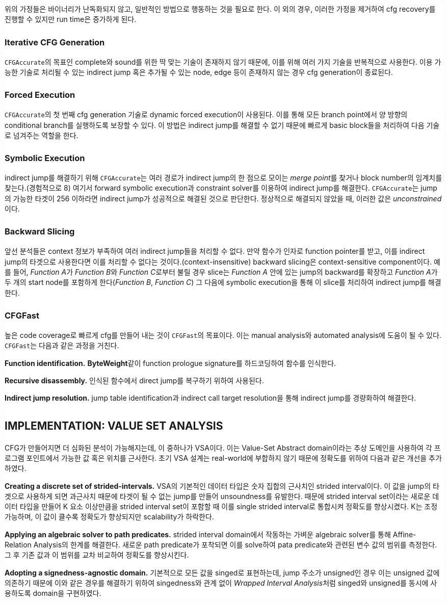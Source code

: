 위의 가정들은 바이너리가 난독화되지 않고, 일반적인 방법으로 행동하는 것을 필요로 한다. 이 외의 경우, 이러한 가정을 제거하여 cfg recovery를 진행할 수 있지만 run time은 증가하게 된다.

### Iterative CFG Generation
`CFGAccurate`의 목표인 complete와 sound를 위한 딱 맞는 기술이 존재하지 않기 때문에, 이를 위해 여러 가지 기술을 반복적으로 사용한다. 이용 가능한 기술로 처리될 수 있는 indirect jump 혹은 추가될 수 있는 node, edge 등이 존재하지 않는 경우 cfg generation이 종료된다.

### Forced Execution
`CFGAccurate`의 첫 번째 cfg generation 기술로 dynamic forced execution이 사용된다. 이를 통해 모든 branch point에서 양 방향의 conditional branch를 실행하도록 보장할 수 있다. 이 방법은 indirect jump를 해결할 수 없기 때문에 빠르게 basic block들을 처리하여 다음 기술로 넘겨주는 역할을 한다.

### Symbolic Execution
indirect jump를 해결하기 위해 `CFGAccurate`는 여러 경로가 indirect jump의 한 점으로 모이는 *merge point*를 찾거나 block number의 임계치를 찾는다.(경험적으로 8) 여기서 forward symbolic execution과 constraint solver를 이용하여 indirect jump를 해결한다.
`CFGAccurate`는 jump의 가능한 타겟이 256 이하라면 indirect jump가 성공적으로 해결된 것으로 판단한다. 정상적으로 해결되지 않았을 때, 이러한 값은 *unconstrained*이다.

### Backward Slicing
앞선 분석들은 context 정보가 부족하여 여러 indirect jump들을 처리할 수 없다. 만약 함수가 인자로 function pointer를 받고, 이를 indirect jump의 타겟으로 사용한다면 이를 처리할 수 없다는 것이다.(context-insensitive)
backward slicing은 context-sensitive component이다. 예를 들어, *Function A*가 *Function B*와 *Function C*로부터 불릴 경우 slice는 *Function A* 안에 있는 jump의 backward를 확장하고 *Function A*가 두 개의 start node를 포함하게 한다(*Function B*, *Function C*)
그 다음에 symbolic execution을 통해 이 slice를 처리하여 indirect jump를 해결한다.

### CFGFast
높은 code coverage로 빠르게 cfg를 만들어 내는 것이 `CFGFast`의 목표이다. 이는 manual analysis와 automated analysis에 도움이 될 수 있다. `CFGFast`는 다음과 같은 과정을 거친다.

**Function identification.** **ByteWeight**같이 function prologue signature를 하드코딩하여 함수를 인식한다.

**Recursive disassembly.** 인식된 함수에서 direct jump를 복구하기 위하여 사용된다.

**Indirect jump resolution.** jump table identification과 indirect call target resolution을 통해 indirect jump를 경량화하여 해결한다.

## IMPLEMENTATION: VALUE SET ANALYSIS
CFG가 만들어지면 더 심화된 분석이 가능해지는데, 이 중하나가 VSA이다. 이는 Value-Set Abstract domain이라는 추상 도메인을 사용하여 각 프로그램 포인트에서 가능한 값 혹은 위치를 근사한다.
초기 VSA 설계는 real-world에 부합하지 않기 때문에 정확도를 위하여 다음과 같은 개선을 추가하였다.

**Creating a discrete set of strided-intervals.** VSA의 기본적인 데이터 타입은 숫자 집합의 근사치인 strided interval이다. 이 값을 jump의 타겟으로 사용하게 되면 과근사치 때문에 타겟이 될 수 없는 jump를 만들어 unsoundness를 유발한다. 때문에 strided interval set이라는 새로운 데이터 타입을 만들어 K 요소 이상만큼을 strided interval set이 포함할 때 이를 single strided interval로 통합시켜 정확도를 향상시켰다. K는 조정 가능하며, 이 값이 클수록 정확도가 향상되지만 scalability가 하락한다.

**Applying an algebraic solver to path predicates.** strided interval domain에서 작동하는 가벼운 algebraic solver를 통해 Affine-Relation Analysis의 한계를 해결한다. 새로운 path predicate가 포착되면 이를 solve하여 pata predicate와 관련된 변수 값의 범위를 측정한다. 그 후 기존 값과 이 범위를 교차 비교하여 정확도를 향상시킨다.

**Adopting a signedness-agnostic domain.** 기본적으로 모든 값을 singed로 표현하는데, jump 주소가 unsigned인 경우 이는 unsigned 값에 의존하기 때문에 이와 같은 경우를 해결하기 위하여 singedness와 관계 없이 *Wrapped Interval Analysis*처럼 singed와 unsigned를 동시에 사용하도록 domain을 구현하였다.
